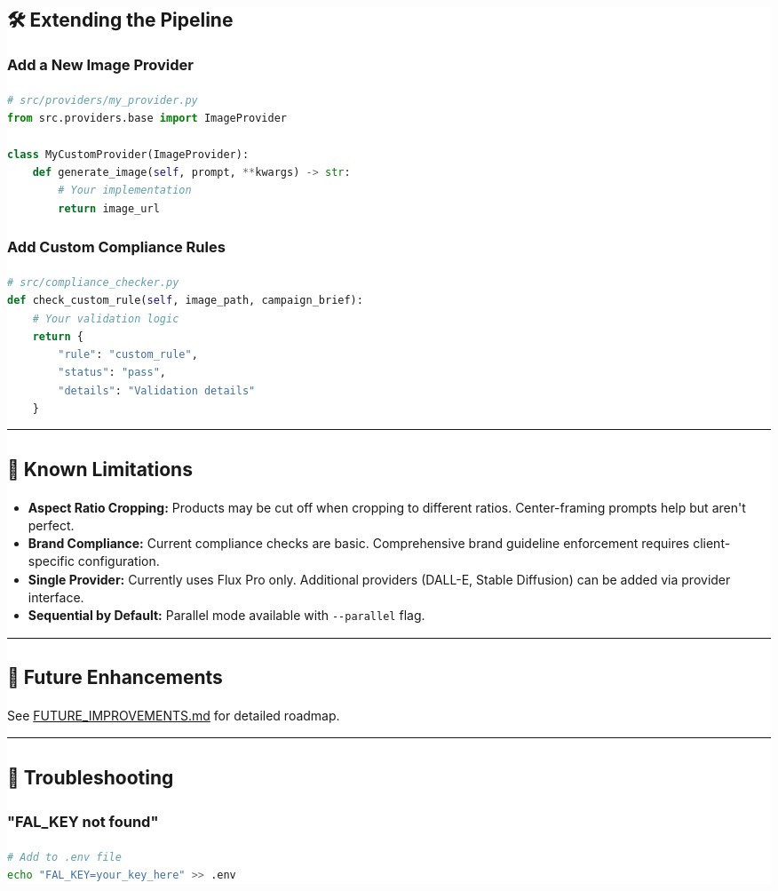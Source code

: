 
## 🛠️ Extending the Pipeline

### **Add a New Image Provider**
```python
# src/providers/my_provider.py
from src.providers.base import ImageProvider

class MyCustomProvider(ImageProvider):
    def generate_image(self, prompt, **kwargs) -> str:
        # Your implementation
        return image_url
```

### **Add Custom Compliance Rules**
```python
# src/compliance_checker.py
def check_custom_rule(self, image_path, campaign_brief):
    # Your validation logic
    return {
        "rule": "custom_rule",
        "status": "pass",
        "details": "Validation details"
    }
```

---

## 🚧 Known Limitations

- **Aspect Ratio Cropping:** Products may be cut off when cropping to different ratios. Center-framing prompts help but aren't perfect.
- **Brand Compliance:** Current compliance checks are basic. Comprehensive brand guideline enforcement requires client-specific configuration.
- **Single Provider:** Currently uses Flux Pro only. Additional providers (DALL-E, Stable Diffusion) can be added via provider interface.
- **Sequential by Default:** Parallel mode available with `--parallel` flag.

---

## 🔮 Future Enhancements

See [FUTURE_IMPROVEMENTS.md](FUTURE_IMPROVEMENTS.md) for detailed roadmap.

---

## 🐛 Troubleshooting

### **"FAL_KEY not found"**
```bash
# Add to .env file
echo "FAL_KEY=your_key_here" >> .env
```
